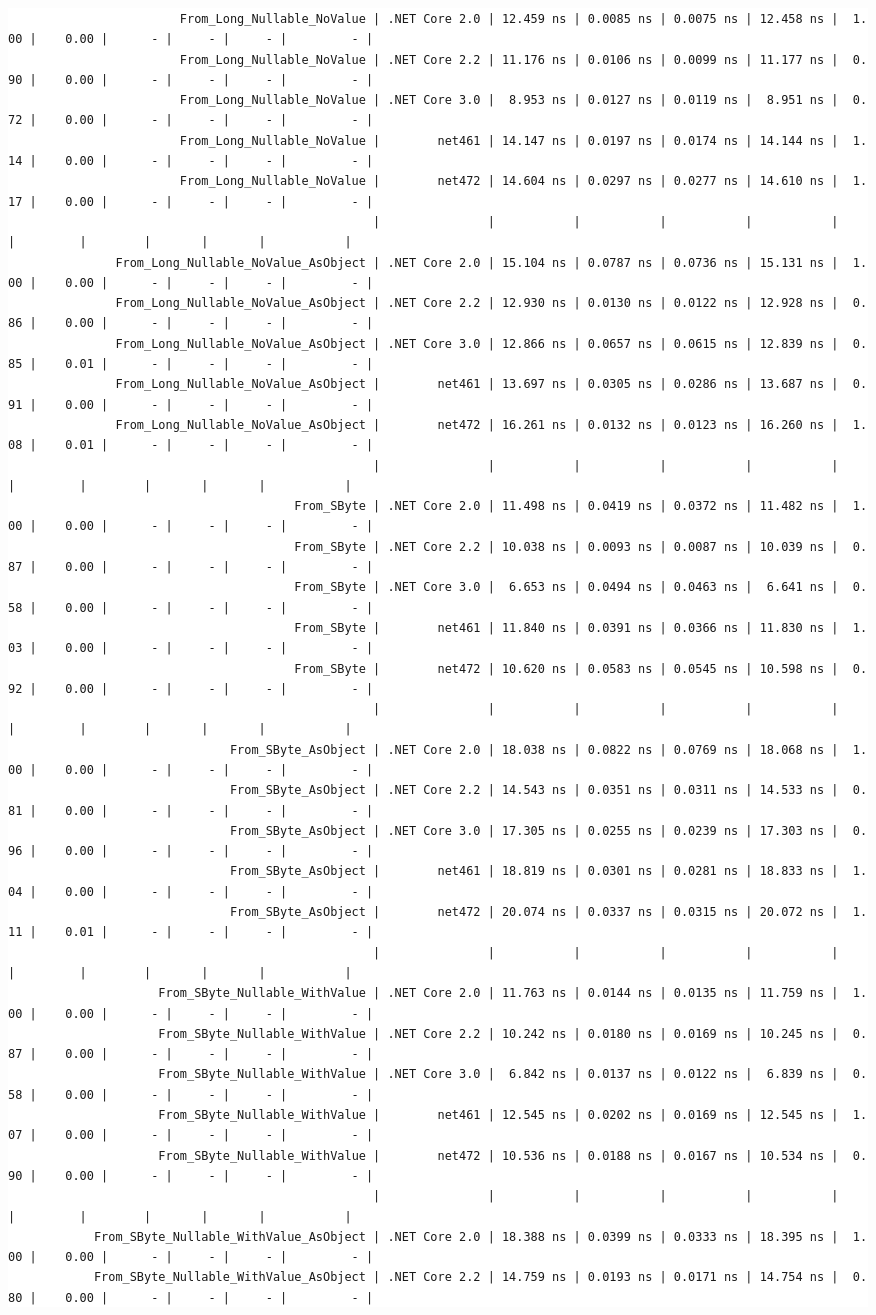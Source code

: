                             From_Long_Nullable_NoValue | .NET Core 2.0 | 12.459 ns | 0.0085 ns | 0.0075 ns | 12.458 ns |  1.00 |    0.00 |      - |     - |     - |         - |
                            From_Long_Nullable_NoValue | .NET Core 2.2 | 11.176 ns | 0.0106 ns | 0.0099 ns | 11.177 ns |  0.90 |    0.00 |      - |     - |     - |         - |
                            From_Long_Nullable_NoValue | .NET Core 3.0 |  8.953 ns | 0.0127 ns | 0.0119 ns |  8.951 ns |  0.72 |    0.00 |      - |     - |     - |         - |
                            From_Long_Nullable_NoValue |        net461 | 14.147 ns | 0.0197 ns | 0.0174 ns | 14.144 ns |  1.14 |    0.00 |      - |     - |     - |         - |
                            From_Long_Nullable_NoValue |        net472 | 14.604 ns | 0.0297 ns | 0.0277 ns | 14.610 ns |  1.17 |    0.00 |      - |     - |     - |         - |
                                                       |               |           |           |           |           |       |         |        |       |       |           |
                   From_Long_Nullable_NoValue_AsObject | .NET Core 2.0 | 15.104 ns | 0.0787 ns | 0.0736 ns | 15.131 ns |  1.00 |    0.00 |      - |     - |     - |         - |
                   From_Long_Nullable_NoValue_AsObject | .NET Core 2.2 | 12.930 ns | 0.0130 ns | 0.0122 ns | 12.928 ns |  0.86 |    0.00 |      - |     - |     - |         - |
                   From_Long_Nullable_NoValue_AsObject | .NET Core 3.0 | 12.866 ns | 0.0657 ns | 0.0615 ns | 12.839 ns |  0.85 |    0.01 |      - |     - |     - |         - |
                   From_Long_Nullable_NoValue_AsObject |        net461 | 13.697 ns | 0.0305 ns | 0.0286 ns | 13.687 ns |  0.91 |    0.00 |      - |     - |     - |         - |
                   From_Long_Nullable_NoValue_AsObject |        net472 | 16.261 ns | 0.0132 ns | 0.0123 ns | 16.260 ns |  1.08 |    0.01 |      - |     - |     - |         - |
                                                       |               |           |           |           |           |       |         |        |       |       |           |
                                            From_SByte | .NET Core 2.0 | 11.498 ns | 0.0419 ns | 0.0372 ns | 11.482 ns |  1.00 |    0.00 |      - |     - |     - |         - |
                                            From_SByte | .NET Core 2.2 | 10.038 ns | 0.0093 ns | 0.0087 ns | 10.039 ns |  0.87 |    0.00 |      - |     - |     - |         - |
                                            From_SByte | .NET Core 3.0 |  6.653 ns | 0.0494 ns | 0.0463 ns |  6.641 ns |  0.58 |    0.00 |      - |     - |     - |         - |
                                            From_SByte |        net461 | 11.840 ns | 0.0391 ns | 0.0366 ns | 11.830 ns |  1.03 |    0.00 |      - |     - |     - |         - |
                                            From_SByte |        net472 | 10.620 ns | 0.0583 ns | 0.0545 ns | 10.598 ns |  0.92 |    0.00 |      - |     - |     - |         - |
                                                       |               |           |           |           |           |       |         |        |       |       |           |
                                   From_SByte_AsObject | .NET Core 2.0 | 18.038 ns | 0.0822 ns | 0.0769 ns | 18.068 ns |  1.00 |    0.00 |      - |     - |     - |         - |
                                   From_SByte_AsObject | .NET Core 2.2 | 14.543 ns | 0.0351 ns | 0.0311 ns | 14.533 ns |  0.81 |    0.00 |      - |     - |     - |         - |
                                   From_SByte_AsObject | .NET Core 3.0 | 17.305 ns | 0.0255 ns | 0.0239 ns | 17.303 ns |  0.96 |    0.00 |      - |     - |     - |         - |
                                   From_SByte_AsObject |        net461 | 18.819 ns | 0.0301 ns | 0.0281 ns | 18.833 ns |  1.04 |    0.00 |      - |     - |     - |         - |
                                   From_SByte_AsObject |        net472 | 20.074 ns | 0.0337 ns | 0.0315 ns | 20.072 ns |  1.11 |    0.01 |      - |     - |     - |         - |
                                                       |               |           |           |           |           |       |         |        |       |       |           |
                         From_SByte_Nullable_WithValue | .NET Core 2.0 | 11.763 ns | 0.0144 ns | 0.0135 ns | 11.759 ns |  1.00 |    0.00 |      - |     - |     - |         - |
                         From_SByte_Nullable_WithValue | .NET Core 2.2 | 10.242 ns | 0.0180 ns | 0.0169 ns | 10.245 ns |  0.87 |    0.00 |      - |     - |     - |         - |
                         From_SByte_Nullable_WithValue | .NET Core 3.0 |  6.842 ns | 0.0137 ns | 0.0122 ns |  6.839 ns |  0.58 |    0.00 |      - |     - |     - |         - |
                         From_SByte_Nullable_WithValue |        net461 | 12.545 ns | 0.0202 ns | 0.0169 ns | 12.545 ns |  1.07 |    0.00 |      - |     - |     - |         - |
                         From_SByte_Nullable_WithValue |        net472 | 10.536 ns | 0.0188 ns | 0.0167 ns | 10.534 ns |  0.90 |    0.00 |      - |     - |     - |         - |
                                                       |               |           |           |           |           |       |         |        |       |       |           |
                From_SByte_Nullable_WithValue_AsObject | .NET Core 2.0 | 18.388 ns | 0.0399 ns | 0.0333 ns | 18.395 ns |  1.00 |    0.00 |      - |     - |     - |         - |
                From_SByte_Nullable_WithValue_AsObject | .NET Core 2.2 | 14.759 ns | 0.0193 ns | 0.0171 ns | 14.754 ns |  0.80 |    0.00 |      - |     - |     - |         - |